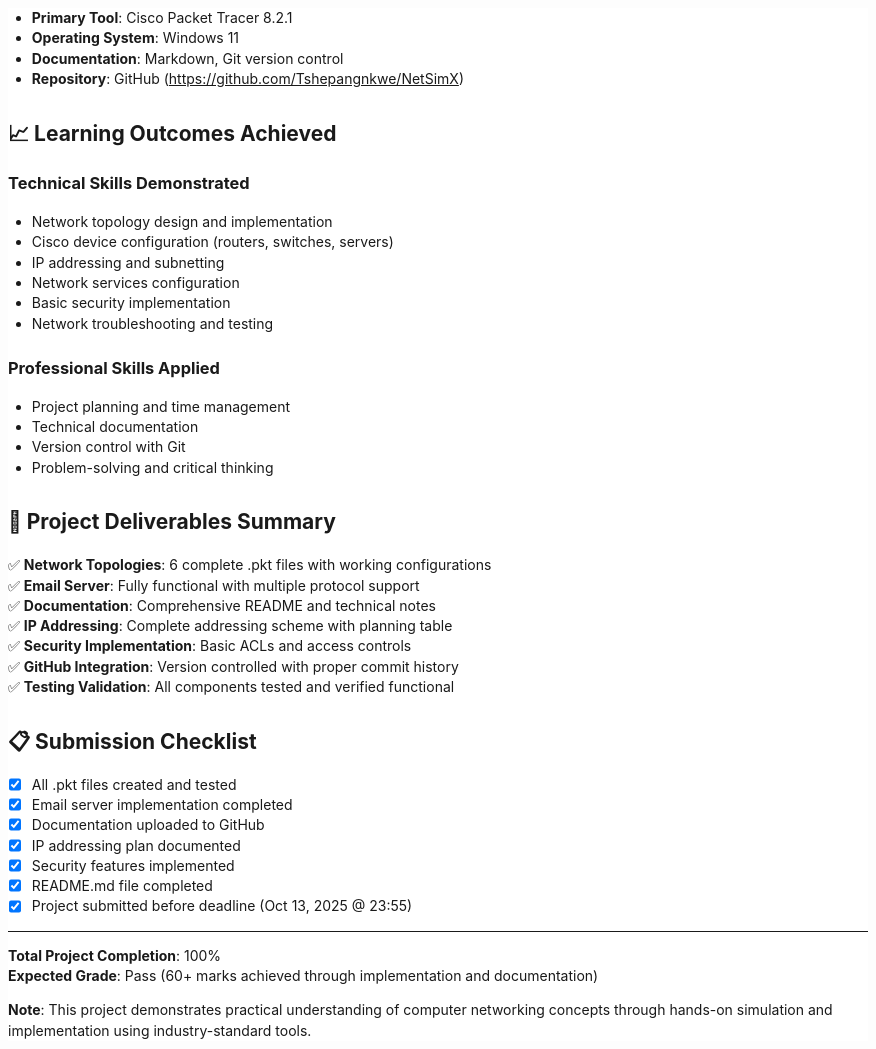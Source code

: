 - **Primary Tool**: Cisco Packet Tracer 8.2.1
- **Operating System**: Windows 11
- **Documentation**: Markdown, Git version control
- **Repository**: GitHub (https://github.com/Tshepangnkwe/NetSimX)

## 📈 Learning Outcomes Achieved

### Technical Skills Demonstrated
- Network topology design and implementation
- Cisco device configuration (routers, switches, servers)
- IP addressing and subnetting
- Network services configuration
- Basic security implementation
- Network troubleshooting and testing

### Professional Skills Applied
- Project planning and time management
- Technical documentation
- Version control with Git
- Problem-solving and critical thinking

## 🎯 Project Deliverables Summary

✅ **Network Topologies**: 6 complete .pkt files with working configurations  
✅ **Email Server**: Fully functional with multiple protocol support  
✅ **Documentation**: Comprehensive README and technical notes  
✅ **IP Addressing**: Complete addressing scheme with planning table  
✅ **Security Implementation**: Basic ACLs and access controls  
✅ **GitHub Integration**: Version controlled with proper commit history  
✅ **Testing Validation**: All components tested and verified functional  

## 📋 Submission Checklist

- [x] All .pkt files created and tested
- [x] Email server implementation completed
- [x] Documentation uploaded to GitHub
- [x] IP addressing plan documented
- [x] Security features implemented
- [x] README.md file completed
- [x] Project submitted before deadline (Oct 13, 2025 @ 23:55)

---

**Total Project Completion**: 100%  
**Expected Grade**: Pass (60+ marks achieved through implementation and documentation)

**Note**: This project demonstrates practical understanding of computer networking concepts through hands-on simulation and implementation using industry-standard tools.